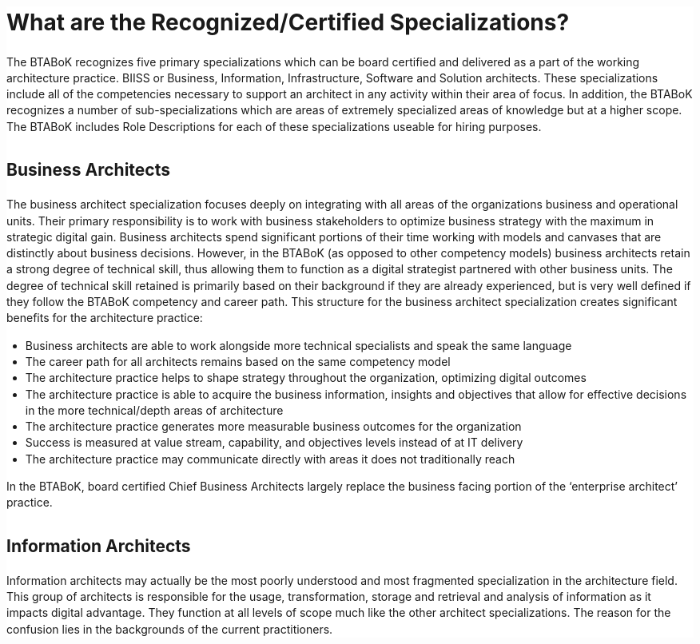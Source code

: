 # What are the Recognized/Certified Specializations?

The BTABoK recognizes five primary specializations which can be board certified and delivered as a part of the working architecture practice. BIISS or Business, Information, Infrastructure, Software and Solution architects. These specializations include all of the competencies necessary to support an architect in any activity within their area of focus. In addition, the BTABoK recognizes a number of sub-specializations which are areas of extremely specialized areas of knowledge but at a higher scope. The BTABoK includes Role Descriptions for each of these specializations useable for hiring purposes.

## Business Architects

The business architect specialization focuses deeply on integrating with all areas of the organizations business and operational units. Their primary responsibility is to work with business stakeholders to optimize business strategy with the maximum in strategic digital gain. Business architects spend significant portions of their time working with models and canvases that are distinctly about business decisions. However, in the BTABoK (as opposed to other competency models) business architects retain a strong degree of technical skill, thus allowing them to function as a digital strategist partnered with other business units. The degree of technical skill retained is primarily based on their background if they are already experienced, but is very well defined if they follow the BTABoK competency and career path. This structure for the business architect specialization creates significant benefits for the architecture practice:

-   Business architects are able to work alongside more technical specialists and speak the same language
-   The career path for all architects remains based on the same competency model
-   The architecture practice helps to shape strategy throughout the organization, optimizing digital outcomes
-   The architecture practice is able to acquire the business information, insights and objectives that allow for effective decisions in the more technical/depth areas of architecture
-   The architecture practice generates more measurable business outcomes for the organization
-   Success is measured at value stream, capability, and objectives levels instead of at IT delivery
-   The architecture practice may communicate directly with areas it does not traditionally reach

In the BTABoK, board certified Chief Business Architects largely replace the business facing portion of the ‘enterprise architect’ practice.

## Information Architects

Information architects may actually be the most poorly understood and most fragmented specialization in the architecture field. This group of architects is responsible for the usage, transformation, storage and retrieval and analysis of information as it impacts digital advantage. They function at all levels of scope much like the other architect specializations. The reason for the confusion lies in the backgrounds of the current practitioners.
